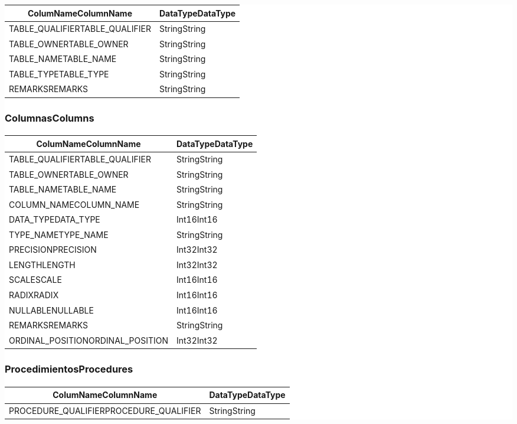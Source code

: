 |<span data-ttu-id="d8e7b-327">ColumName</span><span class="sxs-lookup"><span data-stu-id="d8e7b-327">ColumnName</span></span>|<span data-ttu-id="d8e7b-328">DataType</span><span class="sxs-lookup"><span data-stu-id="d8e7b-328">DataType</span></span>|  
|----------------|--------------|  
|<span data-ttu-id="d8e7b-329">TABLE_QUALIFIER</span><span class="sxs-lookup"><span data-stu-id="d8e7b-329">TABLE_QUALIFIER</span></span>|<span data-ttu-id="d8e7b-330">String</span><span class="sxs-lookup"><span data-stu-id="d8e7b-330">String</span></span>|  
|<span data-ttu-id="d8e7b-331">TABLE_OWNER</span><span class="sxs-lookup"><span data-stu-id="d8e7b-331">TABLE_OWNER</span></span>|<span data-ttu-id="d8e7b-332">String</span><span class="sxs-lookup"><span data-stu-id="d8e7b-332">String</span></span>|  
|<span data-ttu-id="d8e7b-333">TABLE_NAME</span><span class="sxs-lookup"><span data-stu-id="d8e7b-333">TABLE_NAME</span></span>|<span data-ttu-id="d8e7b-334">String</span><span class="sxs-lookup"><span data-stu-id="d8e7b-334">String</span></span>|  
|<span data-ttu-id="d8e7b-335">TABLE_TYPE</span><span class="sxs-lookup"><span data-stu-id="d8e7b-335">TABLE_TYPE</span></span>|<span data-ttu-id="d8e7b-336">String</span><span class="sxs-lookup"><span data-stu-id="d8e7b-336">String</span></span>|  
|<span data-ttu-id="d8e7b-337">REMARKS</span><span class="sxs-lookup"><span data-stu-id="d8e7b-337">REMARKS</span></span>|<span data-ttu-id="d8e7b-338">String</span><span class="sxs-lookup"><span data-stu-id="d8e7b-338">String</span></span>|  
  
### <a name="columns"></a><span data-ttu-id="d8e7b-339">Columnas</span><span class="sxs-lookup"><span data-stu-id="d8e7b-339">Columns</span></span>  
  
|<span data-ttu-id="d8e7b-340">ColumName</span><span class="sxs-lookup"><span data-stu-id="d8e7b-340">ColumnName</span></span>|<span data-ttu-id="d8e7b-341">DataType</span><span class="sxs-lookup"><span data-stu-id="d8e7b-341">DataType</span></span>|  
|----------------|--------------|  
|<span data-ttu-id="d8e7b-342">TABLE_QUALIFIER</span><span class="sxs-lookup"><span data-stu-id="d8e7b-342">TABLE_QUALIFIER</span></span>|<span data-ttu-id="d8e7b-343">String</span><span class="sxs-lookup"><span data-stu-id="d8e7b-343">String</span></span>|  
|<span data-ttu-id="d8e7b-344">TABLE_OWNER</span><span class="sxs-lookup"><span data-stu-id="d8e7b-344">TABLE_OWNER</span></span>|<span data-ttu-id="d8e7b-345">String</span><span class="sxs-lookup"><span data-stu-id="d8e7b-345">String</span></span>|  
|<span data-ttu-id="d8e7b-346">TABLE_NAME</span><span class="sxs-lookup"><span data-stu-id="d8e7b-346">TABLE_NAME</span></span>|<span data-ttu-id="d8e7b-347">String</span><span class="sxs-lookup"><span data-stu-id="d8e7b-347">String</span></span>|  
|<span data-ttu-id="d8e7b-348">COLUMN_NAME</span><span class="sxs-lookup"><span data-stu-id="d8e7b-348">COLUMN_NAME</span></span>|<span data-ttu-id="d8e7b-349">String</span><span class="sxs-lookup"><span data-stu-id="d8e7b-349">String</span></span>|  
|<span data-ttu-id="d8e7b-350">DATA_TYPE</span><span class="sxs-lookup"><span data-stu-id="d8e7b-350">DATA_TYPE</span></span>|<span data-ttu-id="d8e7b-351">Int16</span><span class="sxs-lookup"><span data-stu-id="d8e7b-351">Int16</span></span>|  
|<span data-ttu-id="d8e7b-352">TYPE_NAME</span><span class="sxs-lookup"><span data-stu-id="d8e7b-352">TYPE_NAME</span></span>|<span data-ttu-id="d8e7b-353">String</span><span class="sxs-lookup"><span data-stu-id="d8e7b-353">String</span></span>|  
|<span data-ttu-id="d8e7b-354">PRECISION</span><span class="sxs-lookup"><span data-stu-id="d8e7b-354">PRECISION</span></span>|<span data-ttu-id="d8e7b-355">Int32</span><span class="sxs-lookup"><span data-stu-id="d8e7b-355">Int32</span></span>|  
|<span data-ttu-id="d8e7b-356">LENGTH</span><span class="sxs-lookup"><span data-stu-id="d8e7b-356">LENGTH</span></span>|<span data-ttu-id="d8e7b-357">Int32</span><span class="sxs-lookup"><span data-stu-id="d8e7b-357">Int32</span></span>|  
|<span data-ttu-id="d8e7b-358">SCALE</span><span class="sxs-lookup"><span data-stu-id="d8e7b-358">SCALE</span></span>|<span data-ttu-id="d8e7b-359">Int16</span><span class="sxs-lookup"><span data-stu-id="d8e7b-359">Int16</span></span>|  
|<span data-ttu-id="d8e7b-360">RADIX</span><span class="sxs-lookup"><span data-stu-id="d8e7b-360">RADIX</span></span>|<span data-ttu-id="d8e7b-361">Int16</span><span class="sxs-lookup"><span data-stu-id="d8e7b-361">Int16</span></span>|  
|<span data-ttu-id="d8e7b-362">NULLABLE</span><span class="sxs-lookup"><span data-stu-id="d8e7b-362">NULLABLE</span></span>|<span data-ttu-id="d8e7b-363">Int16</span><span class="sxs-lookup"><span data-stu-id="d8e7b-363">Int16</span></span>|  
|<span data-ttu-id="d8e7b-364">REMARKS</span><span class="sxs-lookup"><span data-stu-id="d8e7b-364">REMARKS</span></span>|<span data-ttu-id="d8e7b-365">String</span><span class="sxs-lookup"><span data-stu-id="d8e7b-365">String</span></span>|  
|<span data-ttu-id="d8e7b-366">ORDINAL_POSITION</span><span class="sxs-lookup"><span data-stu-id="d8e7b-366">ORDINAL_POSITION</span></span>|<span data-ttu-id="d8e7b-367">Int32</span><span class="sxs-lookup"><span data-stu-id="d8e7b-367">Int32</span></span>|  
  
### <a name="procedures"></a><span data-ttu-id="d8e7b-368">Procedimientos</span><span class="sxs-lookup"><span data-stu-id="d8e7b-368">Procedures</span></span>  
  
|<span data-ttu-id="d8e7b-369">ColumName</span><span class="sxs-lookup"><span data-stu-id="d8e7b-369">ColumnName</span></span>|<span data-ttu-id="d8e7b-370">DataType</span><span class="sxs-lookup"><span data-stu-id="d8e7b-370">DataType</span></span>|  
|----------------|--------------|  
|<span data-ttu-id="d8e7b-371">PROCEDURE_QUALIFIER</span><span class="sxs-lookup"><span data-stu-id="d8e7b-371">PROCEDURE_QUALIFIER</span></span>|<span data-ttu-id="d8e7b-372">String</span><span class="sxs-lookup"><span data-stu-id="d8e7b-372">String</span></span>|  